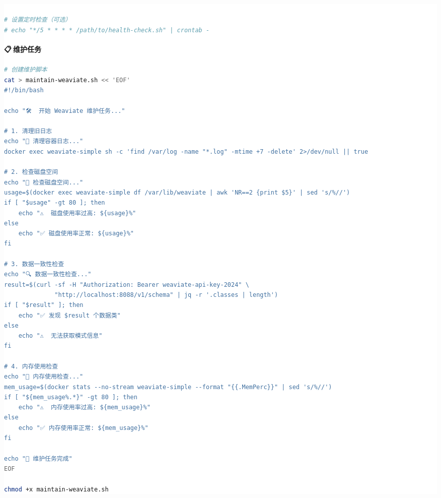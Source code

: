 ```bash

# 设置定时检查（可选）
# echo "*/5 * * * * /path/to/health-check.sh" | crontab -
```

#### 📋 维护任务
```bash
# 创建维护脚本
cat > maintain-weaviate.sh << 'EOF'
#!/bin/bash

echo "🛠️  开始 Weaviate 维护任务..."

# 1. 清理旧日志
echo "📝 清理容器日志..."
docker exec weaviate-simple sh -c 'find /var/log -name "*.log" -mtime +7 -delete' 2>/dev/null || true

# 2. 检查磁盘空间
echo "💾 检查磁盘空间..."
usage=$(docker exec weaviate-simple df /var/lib/weaviate | awk 'NR==2 {print $5}' | sed 's/%//')
if [ "$usage" -gt 80 ]; then
    echo "⚠️  磁盘使用率过高: ${usage}%"
else
    echo "✅ 磁盘使用率正常: ${usage}%"
fi

# 3. 数据一致性检查
echo "🔍 数据一致性检查..."
result=$(curl -sf -H "Authorization: Bearer weaviate-api-key-2024" \
              "http://localhost:8088/v1/schema" | jq -r '.classes | length')
if [ "$result" ]; then
    echo "✅ 发现 $result 个数据类"
else
    echo "⚠️  无法获取模式信息"
fi

# 4. 内存使用检查
echo "🧠 内存使用检查..."
mem_usage=$(docker stats --no-stream weaviate-simple --format "{{.MemPerc}}" | sed 's/%//')
if [ "${mem_usage%.*}" -gt 80 ]; then
    echo "⚠️  内存使用率过高: ${mem_usage}%"
else
    echo "✅ 内存使用率正常: ${mem_usage}%"
fi

echo "🎉 维护任务完成"
EOF

chmod +x maintain-weaviate.sh
```
